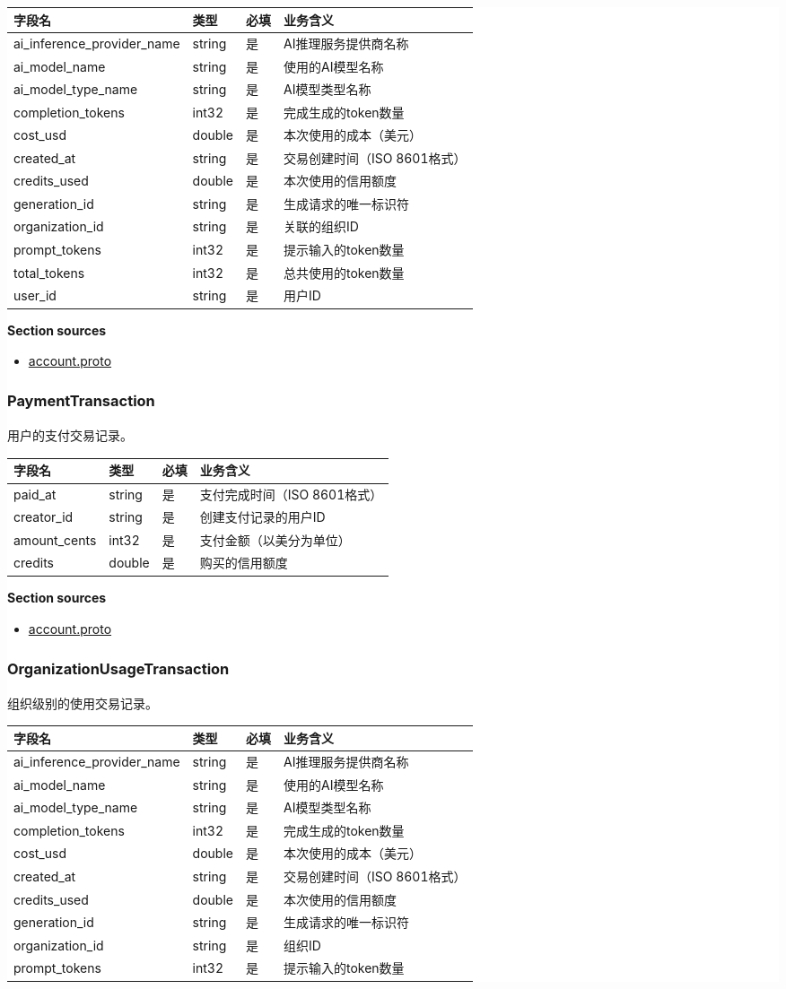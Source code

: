 | 字段名 | 类型 | 必填 | 业务含义 |
| :--- | :--- | :--- | :--- |
| ai_inference_provider_name | string | 是 | AI推理服务提供商名称 |
| ai_model_name | string | 是 | 使用的AI模型名称 |
| ai_model_type_name | string | 是 | AI模型类型名称 |
| completion_tokens | int32 | 是 | 完成生成的token数量 |
| cost_usd | double | 是 | 本次使用的成本（美元） |
| created_at | string | 是 | 交易创建时间（ISO 8601格式） |
| credits_used | double | 是 | 本次使用的信用额度 |
| generation_id | string | 是 | 生成请求的唯一标识符 |
| organization_id | string | 是 | 关联的组织ID |
| prompt_tokens | int32 | 是 | 提示输入的token数量 |
| total_tokens | int32 | 是 | 总共使用的token数量 |
| user_id | string | 是 | 用户ID |

**Section sources**
- [account.proto](file://proto/cline/account.proto#L96-L110)

### PaymentTransaction
用户的支付交易记录。

| 字段名 | 类型 | 必填 | 业务含义 |
| :--- | :--- | :--- | :--- |
| paid_at | string | 是 | 支付完成时间（ISO 8601格式） |
| creator_id | string | 是 | 创建支付记录的用户ID |
| amount_cents | int32 | 是 | 支付金额（以美分为单位） |
| credits | double | 是 | 购买的信用额度 |

**Section sources**
- [account.proto](file://proto/cline/account.proto#L112-L116)

### OrganizationUsageTransaction
组织级别的使用交易记录。

| 字段名 | 类型 | 必填 | 业务含义 |
| :--- | :--- | :--- | :--- |
| ai_inference_provider_name | string | 是 | AI推理服务提供商名称 |
| ai_model_name | string | 是 | 使用的AI模型名称 |
| ai_model_type_name | string | 是 | AI模型类型名称 |
| completion_tokens | int32 | 是 | 完成生成的token数量 |
| cost_usd | double | 是 | 本次使用的成本（美元） |
| created_at | string | 是 | 交易创建时间（ISO 8601格式） |
| credits_used | double | 是 | 本次使用的信用额度 |
| generation_id | string | 是 | 生成请求的唯一标识符 |
| organization_id | string | 是 | 组织ID |
| prompt_tokens | int32 | 是 | 提示输入的token数量 |